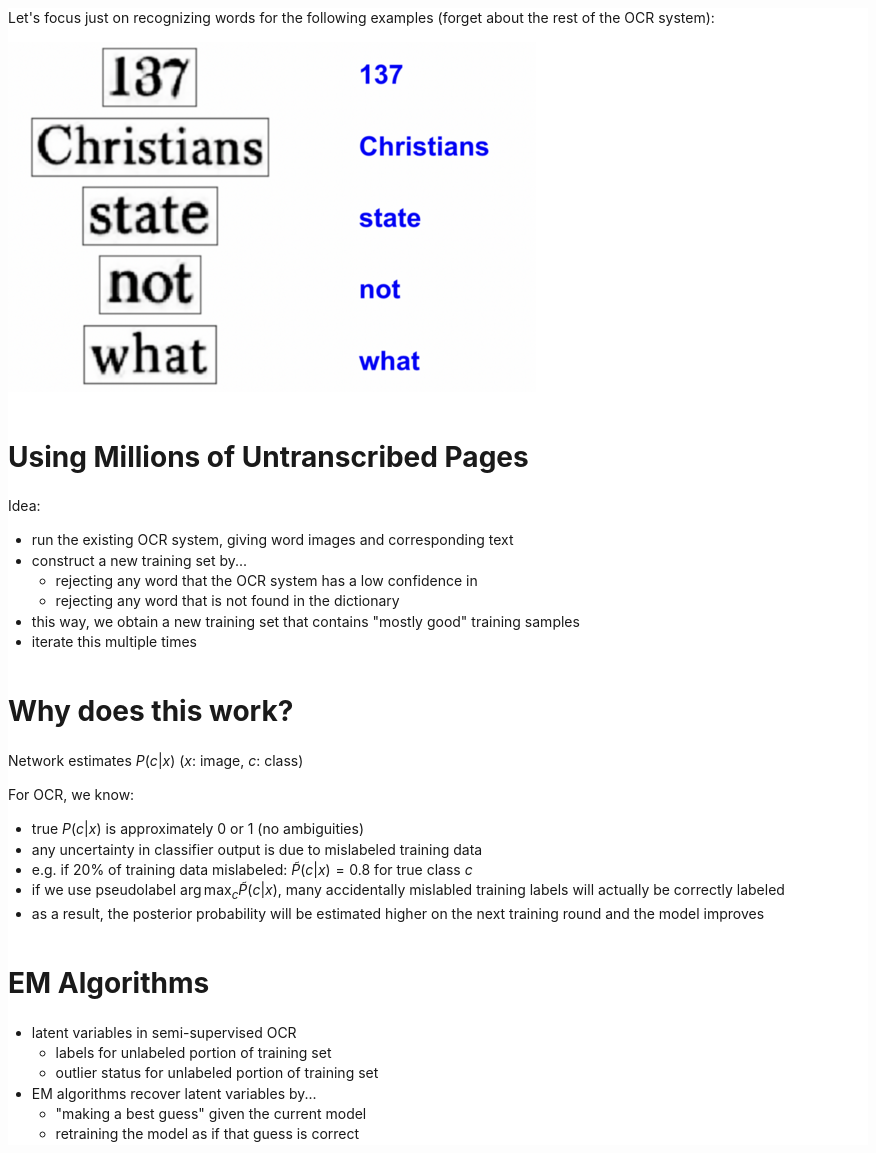Let's focus just on recognizing words for the following examples (forget about the rest of the OCR system):

![](Figures/ocr-words2.png)

# Using Millions of Untranscribed Pages

Idea:

- run the existing OCR system, giving word images and corresponding text
- construct a new training set by...
    - rejecting any word that the OCR system has a low confidence in
    - rejecting any word that is not found in the dictionary
- this way, we obtain a new training set that contains "mostly good" training samples
- iterate this multiple times

# Why does this work?

Network estimates $P(c|x)$ ($x$: image, $c$: class)

For OCR, we know:
- true $P(c|x)$ is approximately 0 or 1 (no ambiguities)
- any uncertainty in classifier output is due to mislabeled training data
- e.g. if 20% of training data mislabeled: $\tilde{P}(c|x) = 0.8$ for true class $c$
- if we use pseudolabel $\arg\max_c\tilde{P}(c|x)$, many accidentally mislabled training labels will actually be correctly labeled
- as a result, the posterior probability will be estimated higher on the next training round and the model improves

# EM Algorithms

- latent variables in semi-supervised OCR
    - labels for unlabeled portion of training set
    - outlier status for unlabeled portion of training set
- EM algorithms recover latent variables by... 
    - "making a best guess" given the current model
    - retraining the model as if that guess is correct
